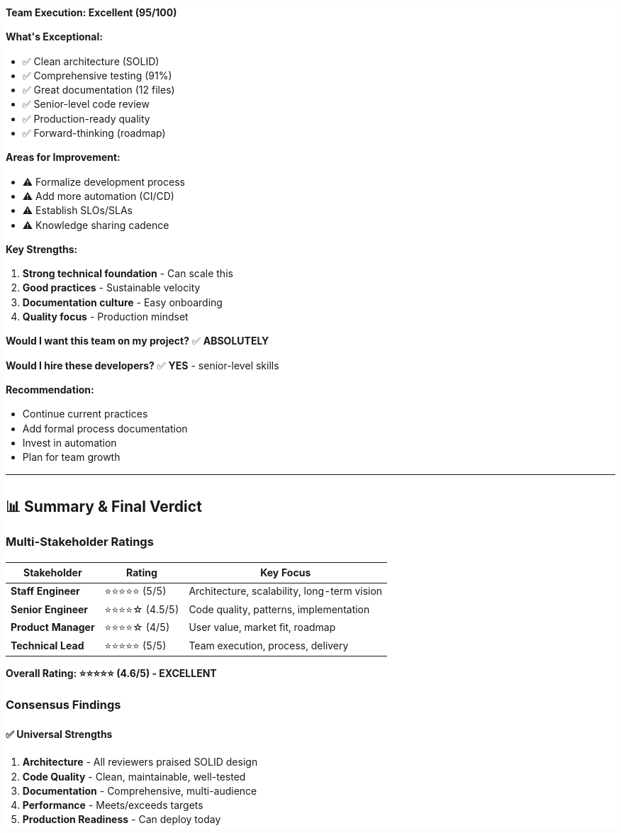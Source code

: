 **Team Execution: Excellent (95/100)**

**What's Exceptional:**
- ✅ Clean architecture (SOLID)
- ✅ Comprehensive testing (91%)
- ✅ Great documentation (12 files)
- ✅ Senior-level code review
- ✅ Production-ready quality
- ✅ Forward-thinking (roadmap)

**Areas for Improvement:**
- ⚠️ Formalize development process
- ⚠️ Add more automation (CI/CD)
- ⚠️ Establish SLOs/SLAs
- ⚠️ Knowledge sharing cadence

**Key Strengths:**
1. **Strong technical foundation** - Can scale this
2. **Good practices** - Sustainable velocity
3. **Documentation culture** - Easy onboarding
4. **Quality focus** - Production mindset

**Would I want this team on my project?** ✅ **ABSOLUTELY**

**Would I hire these developers?** ✅ **YES** - senior-level skills

**Recommendation:** 
- Continue current practices
- Add formal process documentation
- Invest in automation
- Plan for team growth

---

## 📊 Summary & Final Verdict

### Multi-Stakeholder Ratings

| Stakeholder | Rating | Key Focus |
|------------|--------|-----------|
| **Staff Engineer** | ⭐⭐⭐⭐⭐ (5/5) | Architecture, scalability, long-term vision |
| **Senior Engineer** | ⭐⭐⭐⭐☆ (4.5/5) | Code quality, patterns, implementation |
| **Product Manager** | ⭐⭐⭐⭐☆ (4/5) | User value, market fit, roadmap |
| **Technical Lead** | ⭐⭐⭐⭐⭐ (5/5) | Team execution, process, delivery |

**Overall Rating: ⭐⭐⭐⭐⭐ (4.6/5) - EXCELLENT**

### Consensus Findings

#### ✅ **Universal Strengths**

1. **Architecture** - All reviewers praised SOLID design
2. **Code Quality** - Clean, maintainable, well-tested
3. **Documentation** - Comprehensive, multi-audience
4. **Performance** - Meets/exceeds targets
5. **Production Readiness** - Can deploy today
